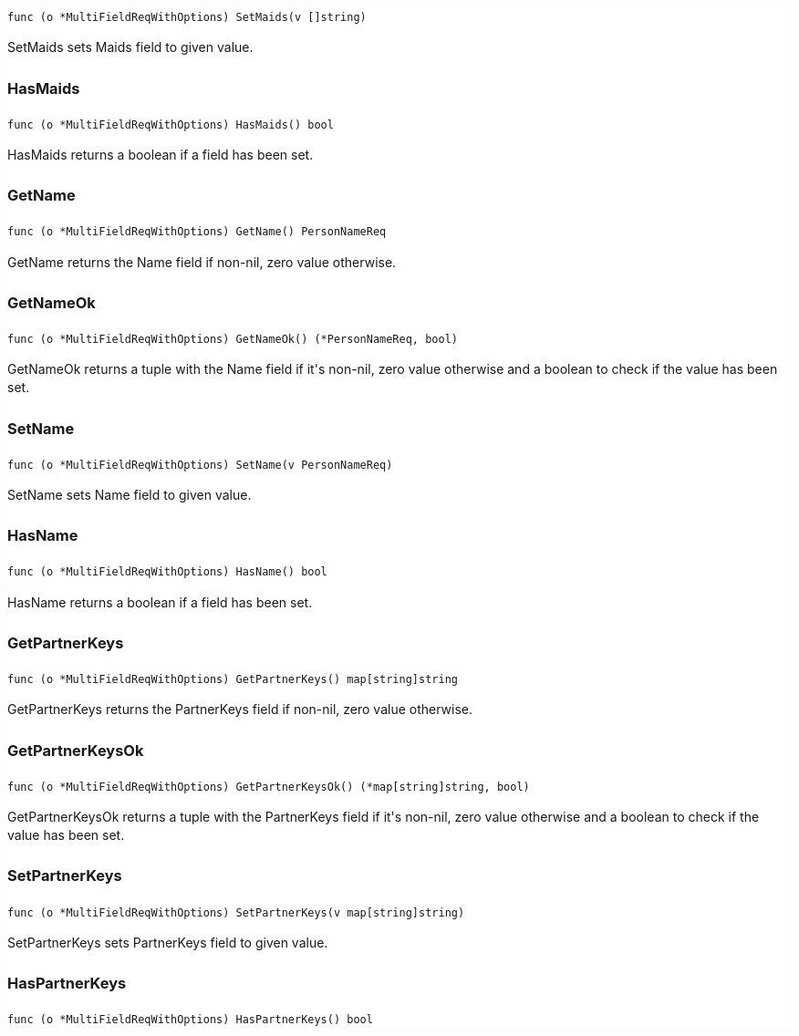 `func (o *MultiFieldReqWithOptions) SetMaids(v []string)`

SetMaids sets Maids field to given value.

### HasMaids

`func (o *MultiFieldReqWithOptions) HasMaids() bool`

HasMaids returns a boolean if a field has been set.

### GetName

`func (o *MultiFieldReqWithOptions) GetName() PersonNameReq`

GetName returns the Name field if non-nil, zero value otherwise.

### GetNameOk

`func (o *MultiFieldReqWithOptions) GetNameOk() (*PersonNameReq, bool)`

GetNameOk returns a tuple with the Name field if it's non-nil, zero value otherwise
and a boolean to check if the value has been set.

### SetName

`func (o *MultiFieldReqWithOptions) SetName(v PersonNameReq)`

SetName sets Name field to given value.

### HasName

`func (o *MultiFieldReqWithOptions) HasName() bool`

HasName returns a boolean if a field has been set.

### GetPartnerKeys

`func (o *MultiFieldReqWithOptions) GetPartnerKeys() map[string]string`

GetPartnerKeys returns the PartnerKeys field if non-nil, zero value otherwise.

### GetPartnerKeysOk

`func (o *MultiFieldReqWithOptions) GetPartnerKeysOk() (*map[string]string, bool)`

GetPartnerKeysOk returns a tuple with the PartnerKeys field if it's non-nil, zero value otherwise
and a boolean to check if the value has been set.

### SetPartnerKeys

`func (o *MultiFieldReqWithOptions) SetPartnerKeys(v map[string]string)`

SetPartnerKeys sets PartnerKeys field to given value.

### HasPartnerKeys

`func (o *MultiFieldReqWithOptions) HasPartnerKeys() bool`
